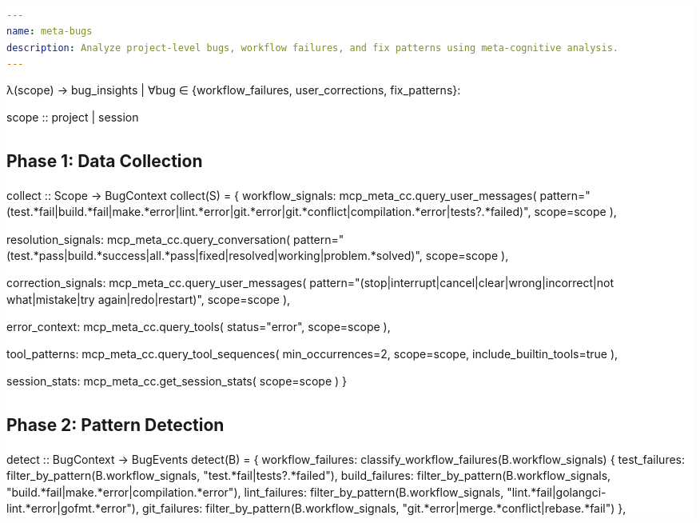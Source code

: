 ```yaml
---
name: meta-bugs
description: Analyze project-level bugs, workflow failures, and fix patterns using meta-cognitive analysis.
---
```


λ(scope) → bug_insights | ∀bug ∈ {workflow_failures, user_corrections, fix_patterns}:

scope :: project | session

## Phase 1: Data Collection

collect :: Scope → BugContext
collect(S) = {
  workflow_signals: mcp_meta_cc.query_user_messages(
    pattern="(test.*fail|build.*fail|make.*error|lint.*error|git.*error|git.*conflict|compilation.*error|tests?.*failed)",
    scope=scope
  ),

  resolution_signals: mcp_meta_cc.query_conversation(
    pattern="(test.*pass|build.*success|all.*pass|fixed|resolved|working|problem.*solved)",
    scope=scope
  ),

  correction_signals: mcp_meta_cc.query_user_messages(
    pattern="(stop|interrupt|cancel|clear|wrong|incorrect|not what|mistake|try again|redo|restart)",
    scope=scope
  ),

  error_context: mcp_meta_cc.query_tools(
    status="error",
    scope=scope
  ),

  tool_patterns: mcp_meta_cc.query_tool_sequences(
    min_occurrences=2,
    scope=scope,
    include_builtin_tools=true
  ),

  session_stats: mcp_meta_cc.get_session_stats(
    scope=scope
  )
}

## Phase 2: Pattern Detection

detect :: BugContext → BugEvents
detect(B) = {
  workflow_failures: classify_workflow_failures(B.workflow_signals) {
    test_failures: filter_by_pattern(B.workflow_signals, "test.*fail|tests?.*failed"),
    build_failures: filter_by_pattern(B.workflow_signals, "build.*fail|make.*error|compilation.*error"),
    lint_failures: filter_by_pattern(B.workflow_signals, "lint.*fail|golangci-lint.*error|gofmt.*error"),
    git_failures: filter_by_pattern(B.workflow_signals, "git.*error|merge.*conflict|rebase.*fail")
  },
